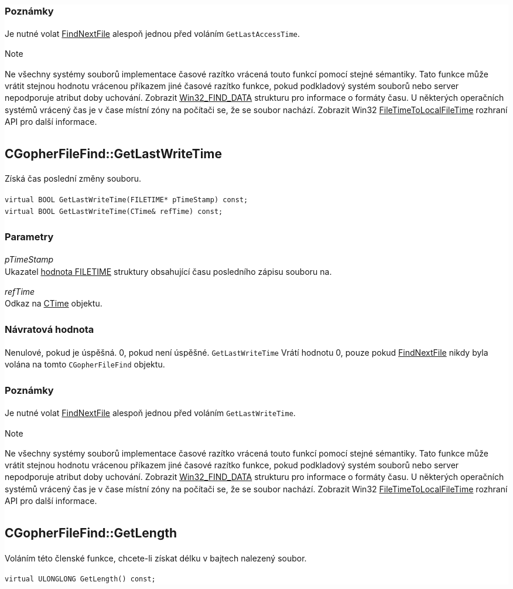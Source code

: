 ### <a name="remarks"></a>Poznámky  
 Je nutné volat [FindNextFile](#findnextfile) alespoň jednou před voláním `GetLastAccessTime`.  
  
> [!NOTE]
>  Ne všechny systémy souborů implementace časové razítko vrácená touto funkcí pomocí stejné sémantiky. Tato funkce může vrátit stejnou hodnotu vrácenou příkazem jiné časové razítko funkce, pokud podkladový systém souborů nebo server nepodporuje atribut doby uchování. Zobrazit [Win32_FIND_DATA](/windows/desktop/api/minwinbase/ns-minwinbase-_win32_find_dataa) strukturu pro informace o formáty času. U některých operačních systémů vrácený čas je v čase místní zóny na počítači se, že se soubor nachází. Zobrazit Win32 [FileTimeToLocalFileTime](/windows/desktop/api/fileapi/nf-fileapi-filetimetolocalfiletime) rozhraní API pro další informace.  
  
##  <a name="getlastwritetime"></a>  CGopherFileFind::GetLastWriteTime  
 Získá čas poslední změny souboru.  
  
```  
virtual BOOL GetLastWriteTime(FILETIME* pTimeStamp) const;  
virtual BOOL GetLastWriteTime(CTime& refTime) const;  
```  
  
### <a name="parameters"></a>Parametry  
 *pTimeStamp*  
 Ukazatel [hodnota FILETIME](https://msdn.microsoft.com/library/windows/desktop/ms724284) struktury obsahující času posledního zápisu souboru na.  
  
 *refTime*  
 Odkaz na [CTime](../../atl-mfc-shared/reference/ctime-class.md) objektu.  
  
### <a name="return-value"></a>Návratová hodnota  
 Nenulové, pokud je úspěšná. 0, pokud není úspěšné. `GetLastWriteTime` Vrátí hodnotu 0, pouze pokud [FindNextFile](#findnextfile) nikdy byla volána na tomto `CGopherFileFind` objektu.  
  
### <a name="remarks"></a>Poznámky  
 Je nutné volat [FindNextFile](#findnextfile) alespoň jednou před voláním `GetLastWriteTime`.  
  
> [!NOTE]
>  Ne všechny systémy souborů implementace časové razítko vrácená touto funkcí pomocí stejné sémantiky. Tato funkce může vrátit stejnou hodnotu vrácenou příkazem jiné časové razítko funkce, pokud podkladový systém souborů nebo server nepodporuje atribut doby uchování. Zobrazit [Win32_FIND_DATA](/windows/desktop/api/minwinbase/ns-minwinbase-_win32_find_dataa) strukturu pro informace o formáty času. U některých operačních systémů vrácený čas je v čase místní zóny na počítači se, že se soubor nachází. Zobrazit Win32 [FileTimeToLocalFileTime](/windows/desktop/api/fileapi/nf-fileapi-filetimetolocalfiletime) rozhraní API pro další informace.  
  
##  <a name="getlength"></a>  CGopherFileFind::GetLength  
 Voláním této členské funkce, chcete-li získat délku v bajtech nalezený soubor.  
  
```  
virtual ULONGLONG GetLength() const;  
```  
  